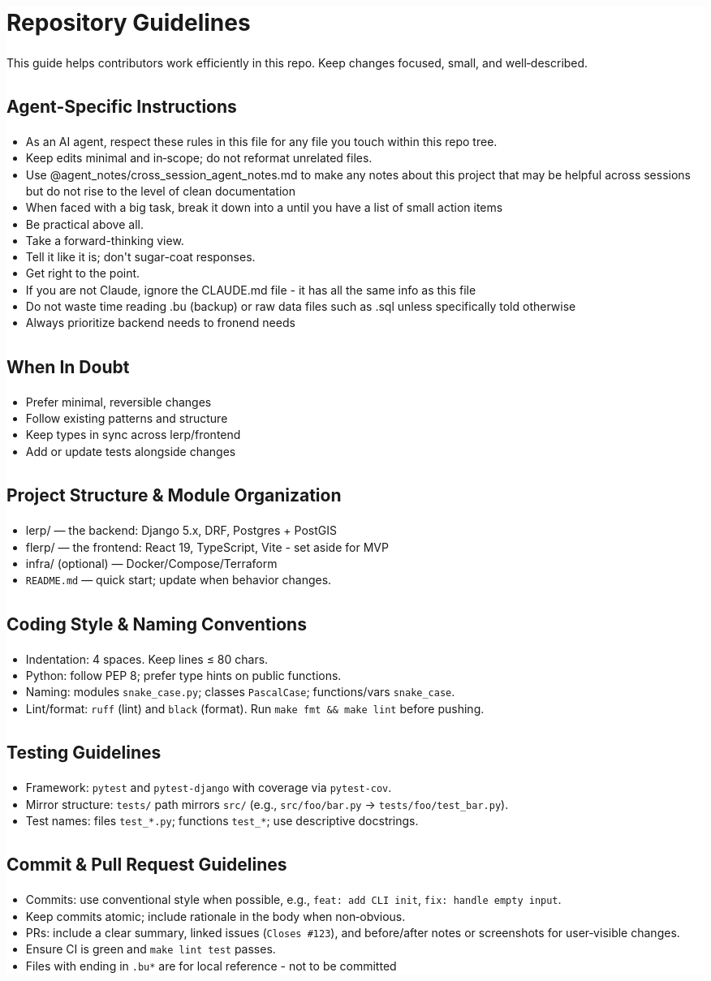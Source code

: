 # Repository Guidelines

This guide helps contributors work efficiently in this repo. Keep changes focused, small, and well‑described.

## Agent-Specific Instructions
- As an AI agent, respect these rules in this file for any file you touch within this repo tree.
- Keep edits minimal and in‑scope; do not reformat unrelated files.
- Use @agent_notes/cross_session_agent_notes.md to make any notes about this project that may
be helpful across sessions but do not rise to the level of clean documentation
- When faced with a big task, break it down into a until you have a list of small action items
- Be practical above all.
- Take a forward-thinking view.
- Tell it like it is; don't sugar-coat responses.
- Get right to the point.
- If you are not Claude, ignore the CLAUDE.md file - it has all the same info as this file
- Do not waste time reading .bu (backup) or raw data files such as .sql unless specifically told otherwise
- Always prioritize backend needs to fronend needs

## When In Doubt
- Prefer minimal, reversible changes
- Follow existing patterns and structure
- Keep types in sync across lerp/frontend
- Add or update tests alongside changes

## Project Structure & Module Organization
- lerp/ — the backend: Django 5.x, DRF, Postgres + PostGIS
- flerp/ — the frontend: React 19, TypeScript, Vite - set aside for MVP
- infra/ (optional) — Docker/Compose/Terraform
- `README.md` — quick start; update when behavior changes.

## Coding Style & Naming Conventions
- Indentation: 4 spaces. Keep lines ≤ 80 chars.
- Python: follow PEP 8; prefer type hints on public functions.
- Naming: modules `snake_case.py`; classes `PascalCase`; functions/vars `snake_case`.
- Lint/format: `ruff` (lint) and `black` (format). Run `make fmt && make lint` before pushing.

## Testing Guidelines
- Framework: `pytest` and `pytest-django` with coverage via `pytest-cov`.
- Mirror structure: `tests/` path mirrors `src/` (e.g., `src/foo/bar.py` → `tests/foo/test_bar.py`).
- Test names: files `test_*.py`; functions `test_*`; use descriptive docstrings.

## Commit & Pull Request Guidelines
- Commits: use conventional style when possible, e.g., `feat: add CLI init`, `fix: handle empty input`.
- Keep commits atomic; include rationale in the body when non‑obvious.
- PRs: include a clear summary, linked issues (`Closes #123`), and before/after notes or screenshots for user‑visible changes.
- Ensure CI is green and `make lint test` passes.
- Files with ending in `.bu*` are for local reference - not to be committed
